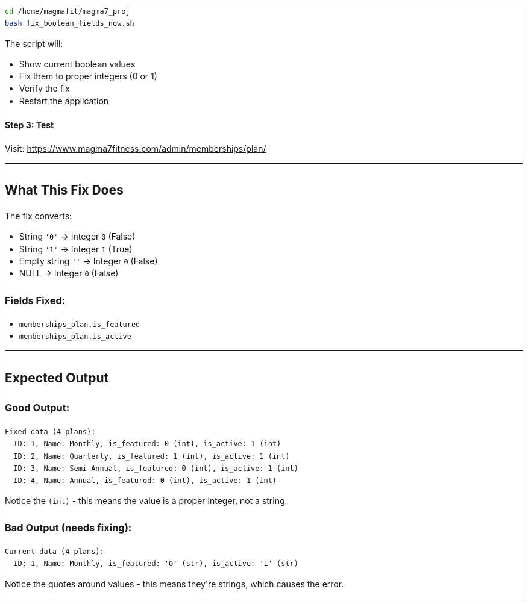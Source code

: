 ```bash
cd /home/magmafit/magma7_proj
bash fix_boolean_fields_now.sh
```

The script will:
- Show current boolean values
- Fix them to proper integers (0 or 1)
- Verify the fix
- Restart the application

#### Step 3: Test
Visit: https://www.magma7fitness.com/admin/memberships/plan/

---

## What This Fix Does

The fix converts:
- String `'0'` → Integer `0` (False)
- String `'1'` → Integer `1` (True)
- Empty string `''` → Integer `0` (False)
- NULL → Integer `0` (False)

### Fields Fixed:
- `memberships_plan.is_featured`
- `memberships_plan.is_active`

---

## Expected Output

### Good Output:
```
Fixed data (4 plans):
  ID: 1, Name: Monthly, is_featured: 0 (int), is_active: 1 (int)
  ID: 2, Name: Quarterly, is_featured: 1 (int), is_active: 1 (int)
  ID: 3, Name: Semi-Annual, is_featured: 0 (int), is_active: 1 (int)
  ID: 4, Name: Annual, is_featured: 0 (int), is_active: 1 (int)
```

Notice the `(int)` - this means the value is a proper integer, not a string.

### Bad Output (needs fixing):
```
Current data (4 plans):
  ID: 1, Name: Monthly, is_featured: '0' (str), is_active: '1' (str)
```

Notice the quotes around values - this means they're strings, which causes the error.

---
